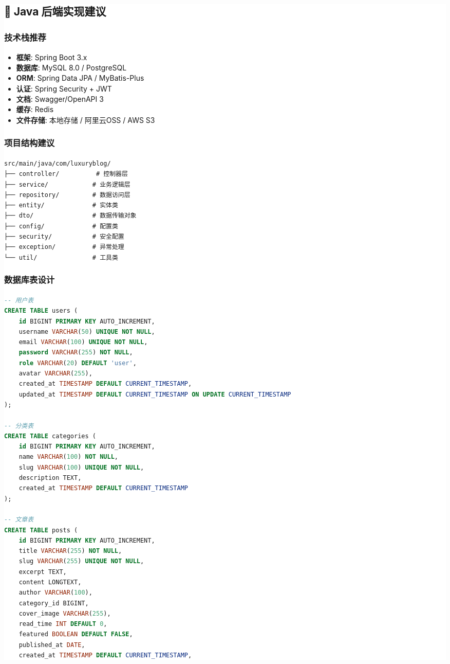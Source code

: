 ## 🔧 Java 后端实现建议

### 技术栈推荐
- **框架**: Spring Boot 3.x
- **数据库**: MySQL 8.0 / PostgreSQL
- **ORM**: Spring Data JPA / MyBatis-Plus
- **认证**: Spring Security + JWT
- **文档**: Swagger/OpenAPI 3
- **缓存**: Redis
- **文件存储**: 本地存储 / 阿里云OSS / AWS S3

### 项目结构建议
```
src/main/java/com/luxuryblog/
├── controller/          # 控制器层
├── service/            # 业务逻辑层
├── repository/         # 数据访问层
├── entity/             # 实体类
├── dto/                # 数据传输对象
├── config/             # 配置类
├── security/           # 安全配置
├── exception/          # 异常处理
└── util/               # 工具类
```

### 数据库表设计
```sql
-- 用户表
CREATE TABLE users (
    id BIGINT PRIMARY KEY AUTO_INCREMENT,
    username VARCHAR(50) UNIQUE NOT NULL,
    email VARCHAR(100) UNIQUE NOT NULL,
    password VARCHAR(255) NOT NULL,
    role VARCHAR(20) DEFAULT 'user',
    avatar VARCHAR(255),
    created_at TIMESTAMP DEFAULT CURRENT_TIMESTAMP,
    updated_at TIMESTAMP DEFAULT CURRENT_TIMESTAMP ON UPDATE CURRENT_TIMESTAMP
);

-- 分类表
CREATE TABLE categories (
    id BIGINT PRIMARY KEY AUTO_INCREMENT,
    name VARCHAR(100) NOT NULL,
    slug VARCHAR(100) UNIQUE NOT NULL,
    description TEXT,
    created_at TIMESTAMP DEFAULT CURRENT_TIMESTAMP
);

-- 文章表
CREATE TABLE posts (
    id BIGINT PRIMARY KEY AUTO_INCREMENT,
    title VARCHAR(255) NOT NULL,
    slug VARCHAR(255) UNIQUE NOT NULL,
    excerpt TEXT,
    content LONGTEXT,
    author VARCHAR(100),
    category_id BIGINT,
    cover_image VARCHAR(255),
    read_time INT DEFAULT 0,
    featured BOOLEAN DEFAULT FALSE,
    published_at DATE,
    created_at TIMESTAMP DEFAULT CURRENT_TIMESTAMP,
```